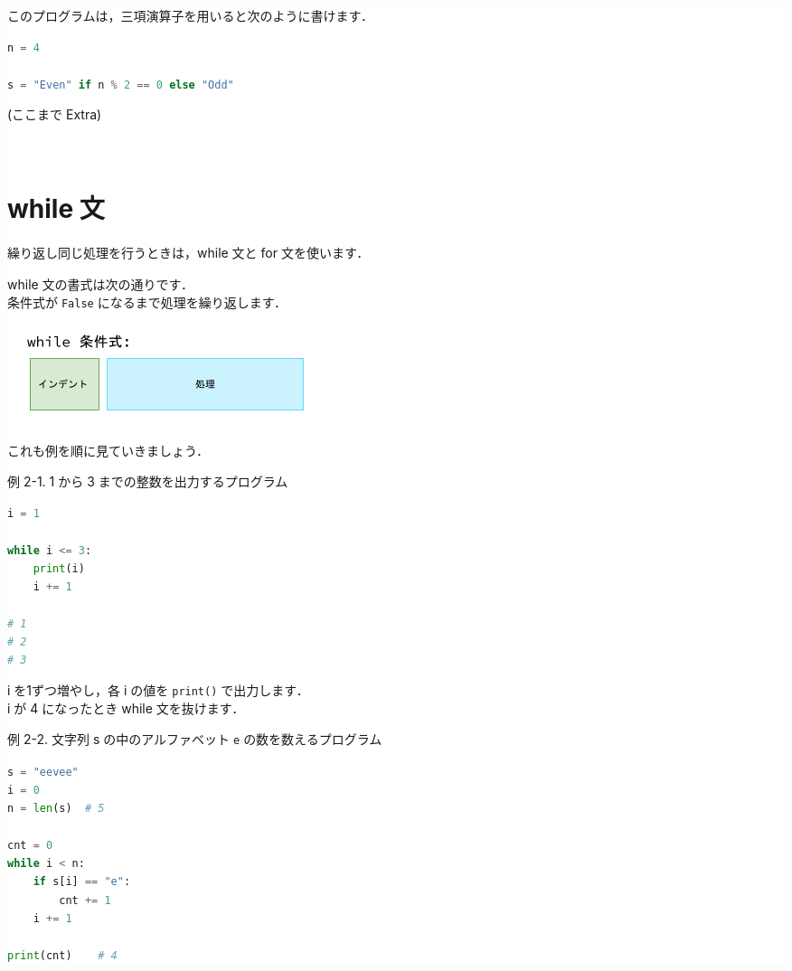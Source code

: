 このプログラムは，三項演算子を用いると次のように書けます．  

```python
n = 4

s = "Even" if n % 2 == 0 else "Odd"
```

(ここまで Extra)  

<br>

# while 文

繰り返し同じ処理を行うときは，while 文と for 文を使います．  

while 文の書式は次の通りです．  
条件式が `False` になるまで処理を繰り返します．  

![while_format](img/while_format.png)

これも例を順に見ていきましょう．  

例 2-1. 1 から 3 までの整数を出力するプログラム

```python
i = 1

while i <= 3:
    print(i)
    i += 1

# 1
# 2
# 3
```

i を1ずつ増やし，各 i の値を `print()` で出力します．  
i が 4 になったとき while 文を抜けます．  


例 2-2. 文字列 s の中のアルファベット `e` の数を数えるプログラム

```python
s = "eevee"
i = 0
n = len(s)  # 5

cnt = 0
while i < n:
    if s[i] == "e":
        cnt += 1
    i += 1

print(cnt)    # 4
```
